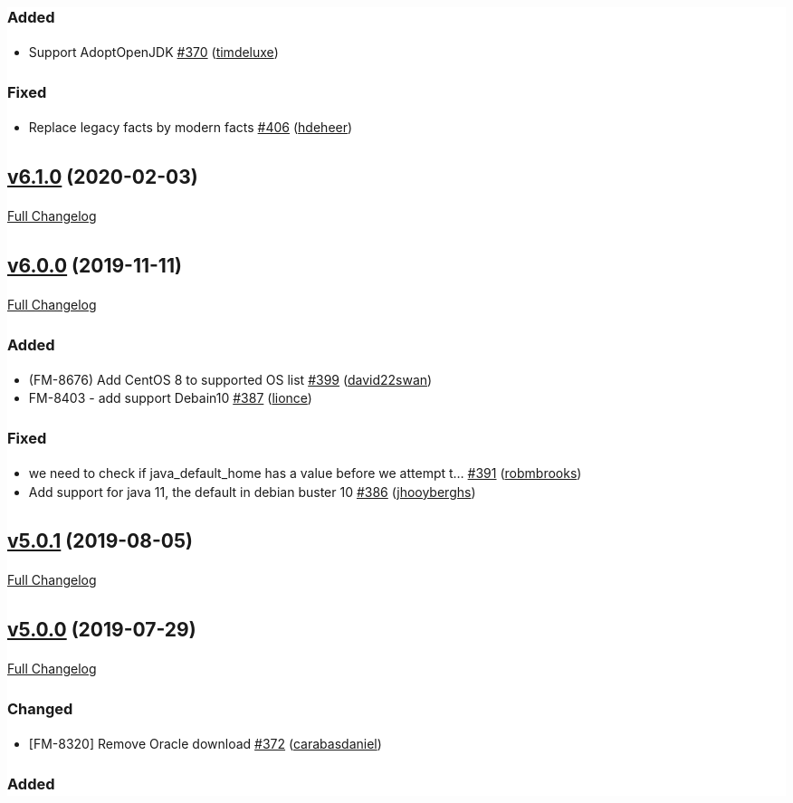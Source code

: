 ### Added

- Support AdoptOpenJDK [\#370](https://github.com/puppetlabs/puppetlabs-java/pull/370) ([timdeluxe](https://github.com/timdeluxe))

### Fixed

- Replace legacy facts by modern facts [\#406](https://github.com/puppetlabs/puppetlabs-java/pull/406) ([hdeheer](https://github.com/hdeheer))

## [v6.1.0](https://github.com/puppetlabs/puppetlabs-java/tree/v6.1.0) (2020-02-03)

[Full Changelog](https://github.com/puppetlabs/puppetlabs-java/compare/v6.0.0...v6.1.0)

## [v6.0.0](https://github.com/puppetlabs/puppetlabs-java/tree/v6.0.0) (2019-11-11)

[Full Changelog](https://github.com/puppetlabs/puppetlabs-java/compare/v5.0.1...v6.0.0)

### Added

- \(FM-8676\) Add CentOS 8 to supported OS list [\#399](https://github.com/puppetlabs/puppetlabs-java/pull/399) ([david22swan](https://github.com/david22swan))
- FM-8403 - add support Debain10 [\#387](https://github.com/puppetlabs/puppetlabs-java/pull/387) ([lionce](https://github.com/lionce))

### Fixed

- we need to check if java\_default\_home has a value before we attempt t… [\#391](https://github.com/puppetlabs/puppetlabs-java/pull/391) ([robmbrooks](https://github.com/robmbrooks))
- Add support for java 11, the default in debian buster 10 [\#386](https://github.com/puppetlabs/puppetlabs-java/pull/386) ([jhooyberghs](https://github.com/jhooyberghs))

## [v5.0.1](https://github.com/puppetlabs/puppetlabs-java/tree/v5.0.1) (2019-08-05)

[Full Changelog](https://github.com/puppetlabs/puppetlabs-java/compare/v5.0.0...v5.0.1)

## [v5.0.0](https://github.com/puppetlabs/puppetlabs-java/tree/v5.0.0) (2019-07-29)

[Full Changelog](https://github.com/puppetlabs/puppetlabs-java/compare/v4.1.0...v5.0.0)

### Changed

- \[FM-8320\] Remove Oracle download [\#372](https://github.com/puppetlabs/puppetlabs-java/pull/372) ([carabasdaniel](https://github.com/carabasdaniel))

### Added
